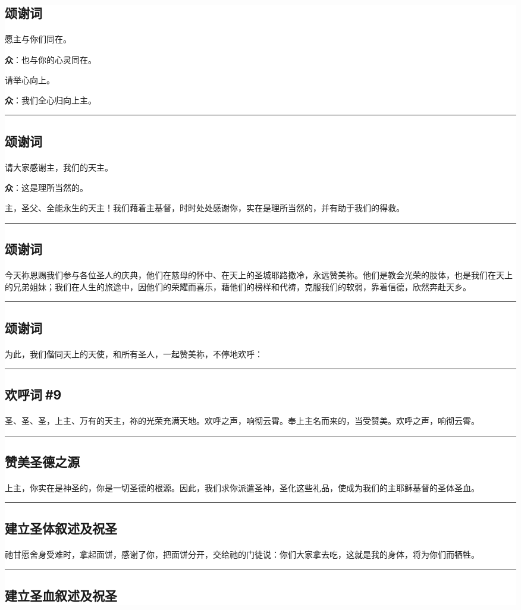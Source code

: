 ## 颂谢词

愿主与你们同在。

**众**：也与你的心灵同在。

请举心向上。

**众**：我们全心归向上主。

---

## 颂谢词

请大家感谢主，我们的天主。

**众**：这是理所当然的。

主，圣父、全能永生的天主！我们藉着主基督，时时处处感谢你，实在是理所当然的，并有助于我们的得救。

---

## 颂谢词

今天祢恩赐我们参与各位圣人的庆典，他们在慈母的怀中、在天上的圣城耶路撒冷，永远赞美祢。他们是教会光荣的肢体，也是我们在天上的兄弟姐妹；我们在人生的旅途中，因他们的荣耀而喜乐，藉他们的榜样和代祷，克服我们的软弱，靠着信德，欣然奔赴天乡。

---

## 颂谢词

为此，我们偕同天上的天使，和所有圣人，一起赞美祢，不停地欢呼：

---

## 欢呼词 #9

圣、圣、圣，上主、万有的天主，祢的光荣充满天地。欢呼之声，响彻云霄。奉上主名而来的，当受赞美。欢呼之声，响彻云霄。

---

## 赞美圣德之源

上主，你实在是神圣的，你是一切圣德的根源。因此，我们求你派遣圣神，圣化这些礼品，使成为我们的主耶稣基督的圣体圣血。

---

## 建立圣体叙述及祝圣

祂甘愿舍身受难时，拿起面饼，感谢了你，把面饼分开，交给祂的门徒说：你们大家拿去吃，这就是我的身体，将为你们而牺牲。

---

## 建立圣血叙述及祝圣
